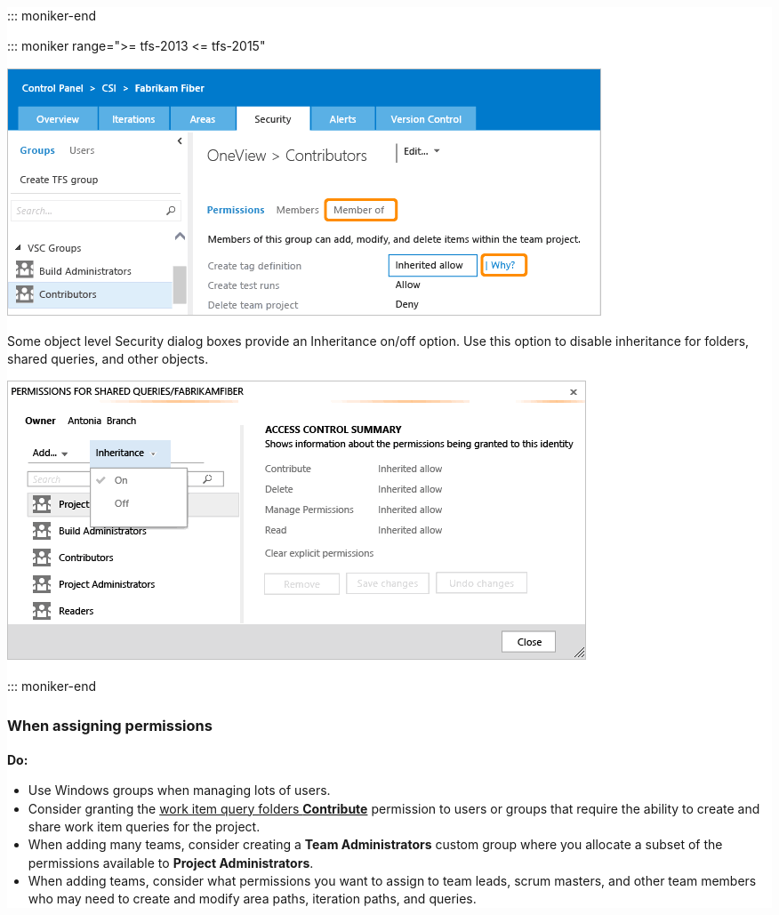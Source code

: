::: moniker-end

::: moniker range=">= tfs-2013 <= tfs-2015"

![Permissions, Why link](_img/permissions/inherited-permissions.png)  

Some object level Security dialog boxes provide an Inheritance on/off option.
Use this option to disable inheritance for folders, shared queries, and other objects.

![Permissions trace dialog](_img/permissions/turn-on-inheritance.png)

::: moniker-end

### When assigning permissions
 
**Do:**  
- Use Windows groups when managing lots of users.  
- Consider granting the [work item query folders **Contribute**](../../boards/queries/set-query-permissions.md) permission to users or groups that require the ability to create and share work item queries for the project.  
- When adding many teams, consider creating a **Team Administrators** custom group where you allocate a subset of the permissions available to **Project Administrators**.  
- When adding teams, consider what permissions you want to assign to team leads, scrum masters, and other team members who may need to create and modify area paths, iteration paths, and queries.  
